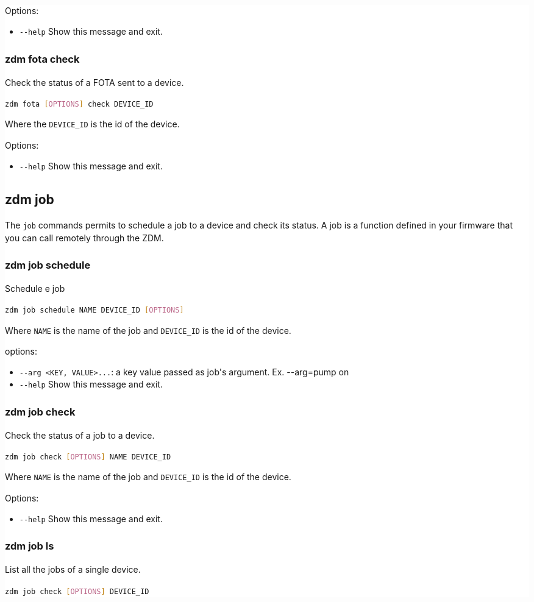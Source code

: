 Options:

* `--help`  Show this message and exit.



### zdm fota check
Check the status of a FOTA sent  to a device.

```bash
zdm fota [OPTIONS] check DEVICE_ID
```
Where the `DEVICE_ID` is the id of the device.

Options:

* `--help`  Show this message and exit.



## zdm job
The `job` commands permits to schedule a job to a device and check its status.
A job is a function defined in your firmware that you can call remotely through the ZDM.


### zdm job schedule
Schedule e job 

```bash
zdm job schedule NAME DEVICE_ID [OPTIONS]
```
Where `NAME` is the name of the job and  `DEVICE_ID` is the id of the device.

options:
*   `--arg <KEY, VALUE>...`: a key value passed as job's argument. Ex. --arg=pump on
* `--help`  Show this message and exit.


### zdm job check

Check the status of a job to a device.

```bash
zdm job check [OPTIONS] NAME DEVICE_ID
```

Where `NAME` is the name of the job and  `DEVICE_ID` is the id of the device.

Options:

* `--help`  Show this message and exit.


### zdm job ls
List all the jobs of a single device.  

```bash
zdm job check [OPTIONS] DEVICE_ID
```
